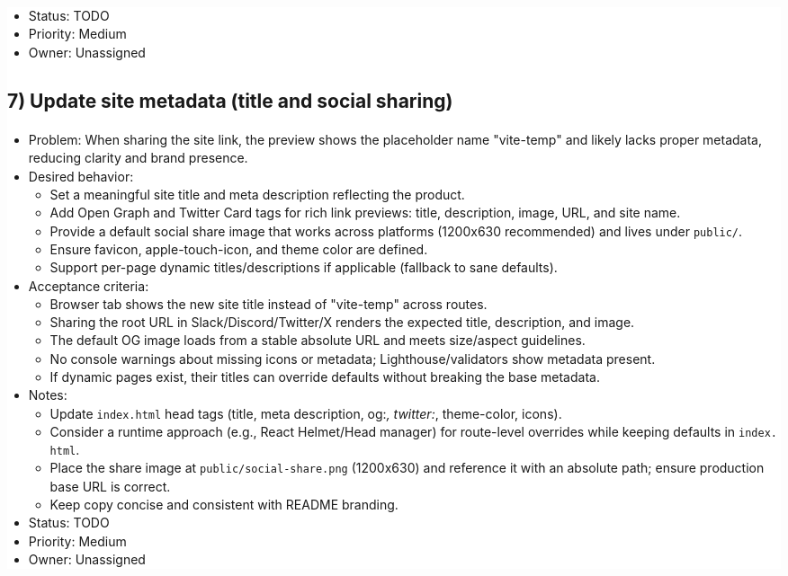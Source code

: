 - Status: TODO
- Priority: Medium
- Owner: Unassigned

## 7) Update site metadata (title and social sharing)

- Problem: When sharing the site link, the preview shows the placeholder name "vite-temp" and likely lacks proper metadata, reducing clarity and brand presence.
- Desired behavior:
  - Set a meaningful site title and meta description reflecting the product.
  - Add Open Graph and Twitter Card tags for rich link previews: title, description, image, URL, and site name.
  - Provide a default social share image that works across platforms (1200x630 recommended) and lives under `public/`.
  - Ensure favicon, apple-touch-icon, and theme color are defined.
  - Support per-page dynamic titles/descriptions if applicable (fallback to sane defaults).
- Acceptance criteria:
  - Browser tab shows the new site title instead of "vite-temp" across routes.
  - Sharing the root URL in Slack/Discord/Twitter/X renders the expected title, description, and image.
  - The default OG image loads from a stable absolute URL and meets size/aspect guidelines.
  - No console warnings about missing icons or metadata; Lighthouse/validators show metadata present.
  - If dynamic pages exist, their titles can override defaults without breaking the base metadata.
- Notes:
  - Update `index.html` head tags (title, meta description, og:*, twitter:*, theme-color, icons).
  - Consider a runtime approach (e.g., React Helmet/Head manager) for route-level overrides while keeping defaults in `index.html`.
  - Place the share image at `public/social-share.png` (1200x630) and reference it with an absolute path; ensure production base URL is correct.
  - Keep copy concise and consistent with README branding.
- Status: TODO
- Priority: Medium
- Owner: Unassigned
